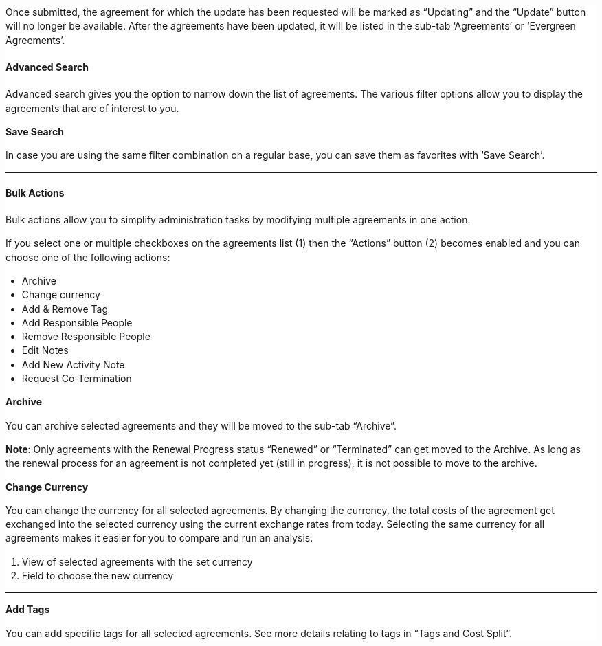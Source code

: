 Once submitted, the agreement for which the update has been requested will be marked as “Updating” and the “Update” button will no longer be available. After the agreements have been updated, it will be listed in the sub-tab ‘Agreements’ or ‘Evergreen Agreements’.

#### Advanced Search <a href="#post-796-_toc14239612" id="post-796-_toc14239612"></a>

Advanced search gives you the option to narrow down the list of agreements. The various filter options allow you to display the agreements that are of interest to you.

**Save Search**

In case you are using the same filter combination on a regular base, you can save them as favorites with ‘Save Search’.

***

#### Bulk Actions <a href="#post-796-_toc14239613" id="post-796-_toc14239613"></a>

Bulk actions allow you to simplify administration tasks by modifying multiple agreements in one action.

If you select one or multiple checkboxes on the agreements list (1) then the “Actions” button (2) becomes enabled and you can choose one of the following actions:

* Archive
* Change currency
* Add & Remove Tag
* Add Responsible People
* Remove Responsible People
* Edit Notes
* Add New Activity Note
* Request Co-Termination

**Archive**

You can archive selected agreements and they will be moved to the sub-tab “Archive”.

**Note**: Only agreements with the Renewal Progress status “Renewed” or “Terminated” can get moved to the Archive. As long as the renewal process for an agreement is not completed yet (still in progress), it is not possible to move to the archive.

**Change Currency**

You can change the currency for all selected agreements. By changing the currency, the total costs of the agreement get exchanged into the selected currency using the current exchange rates from today. Selecting the same currency for all agreements makes it easier for you to compare and run an analysis.

1. View of selected agreements with the set currency
2. Field to choose the new currency

***

**Add Tags**

You can add specific tags for all selected agreements. See more details relating to tags in “Tags and Cost Split“.
